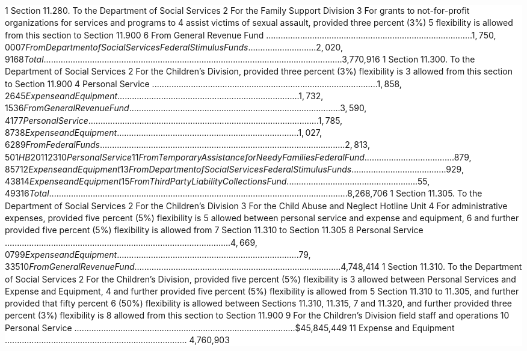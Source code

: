 1 Section 11.280. To the Department of Social Services
2 For the Family Support Division
3 For grants to not-for-profit organizations for services and programs to
4 assist victims of sexual assault, provided three percent (3%)
5 flexibility is allowed from this section to Section 11.900
6 From General Revenue Fund .....................................................................................$1,750,000
7 From Department of Social Services Federal Stimulus Funds ............................ 2,020,916
8 Total ...........................................................................................................................$3,770,916
1 Section 11.300. To the Department of Social Services
2 For the Children’s Division, provided three percent (3%) flexibility is
3 allowed from this section to Section 11.900
4 Personal Service .............................................................................................$1,858,264
5 Expense and Equipment ........................................................................... 1,732,153
6 From General Revenue Fund .......................................................................................3,590,417
7 Personal Service ...............................................................................................1,785,873
8 Expense and Equipment ........................................................................... 1,027,628
9 From Federal Funds .....................................................................................................2,813,501
HB 2011 23
10 Personal Service
11 From Temporary Assistance for Needy Families Federal Fund .....................................879,857
12 Expense and Equipment
13 From Department of Social Services Federal Stimulus Funds .......................................929,438
14 Expense and Equipment
15 From Third Party Liability Collections Fund ...................................................... 55,493
16 Total ...........................................................................................................................$8,268,706
1 Section 11.305. To the Department of Social Services
2 For the Children’s Division
3 For the Child Abuse and Neglect Hotline Unit
4 For administrative expenses, provided five percent (5%) flexibility is
5 allowed between personal service and expense and equipment,
6 and further provided five percent (5%) flexibility is allowed from
7 Section 11.310 to Section 11.305
8 Personal Service .............................................................................................$4,669,079
9 Expense and Equipment ........................................................................... 79,335
10 From General Revenue Fund .....................................................................................$4,748,414
1 Section 11.310. To the Department of Social Services
2 For the Children’s Division, provided five percent (5%) flexibility is
3 allowed between Personal Services and Expense and Equipment,
4 and further provided five percent (5%) flexibility is allowed from
5 Section 11.310 to 11.305, and further provided that fifty percent
6 (50%) flexibility is allowed between Sections 11.310, 11.315,
7 and 11.320, and further provided three percent (3%) flexibility is
8 allowed from this section to Section 11.900
9 For the Children’s Division field staff and operations
10 Personal Service ...........................................................................................$45,845,449
11 Expense and Equipment ........................................................................... 4,760,903